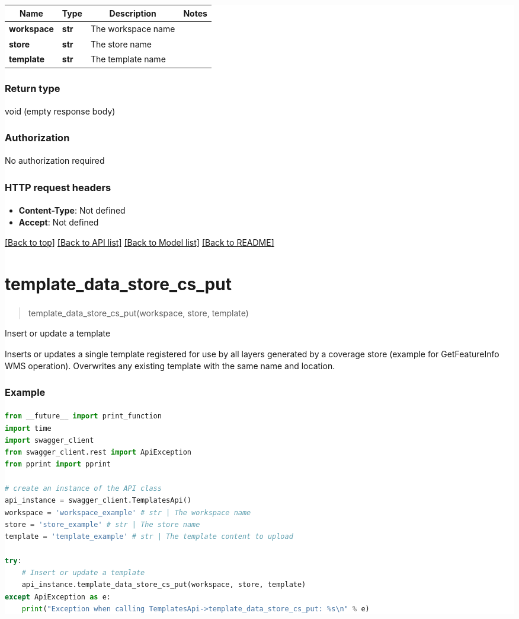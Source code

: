 Name | Type | Description  | Notes
------------- | ------------- | ------------- | -------------
 **workspace** | **str**| The workspace name | 
 **store** | **str**| The store name | 
 **template** | **str**| The template name | 

### Return type

void (empty response body)

### Authorization

No authorization required

### HTTP request headers

 - **Content-Type**: Not defined
 - **Accept**: Not defined

[[Back to top]](#) [[Back to API list]](../README.md#documentation-for-api-endpoints) [[Back to Model list]](../README.md#documentation-for-models) [[Back to README]](../README.md)

# **template_data_store_cs_put**
> template_data_store_cs_put(workspace, store, template)

Insert or update a template

Inserts or updates a single template registered for use by all layers generated by a coverage store (example for GetFeatureInfo WMS operation). Overwrites any existing template with the same name and location.

### Example
```python
from __future__ import print_function
import time
import swagger_client
from swagger_client.rest import ApiException
from pprint import pprint

# create an instance of the API class
api_instance = swagger_client.TemplatesApi()
workspace = 'workspace_example' # str | The workspace name
store = 'store_example' # str | The store name
template = 'template_example' # str | The template content to upload

try:
    # Insert or update a template
    api_instance.template_data_store_cs_put(workspace, store, template)
except ApiException as e:
    print("Exception when calling TemplatesApi->template_data_store_cs_put: %s\n" % e)
```
